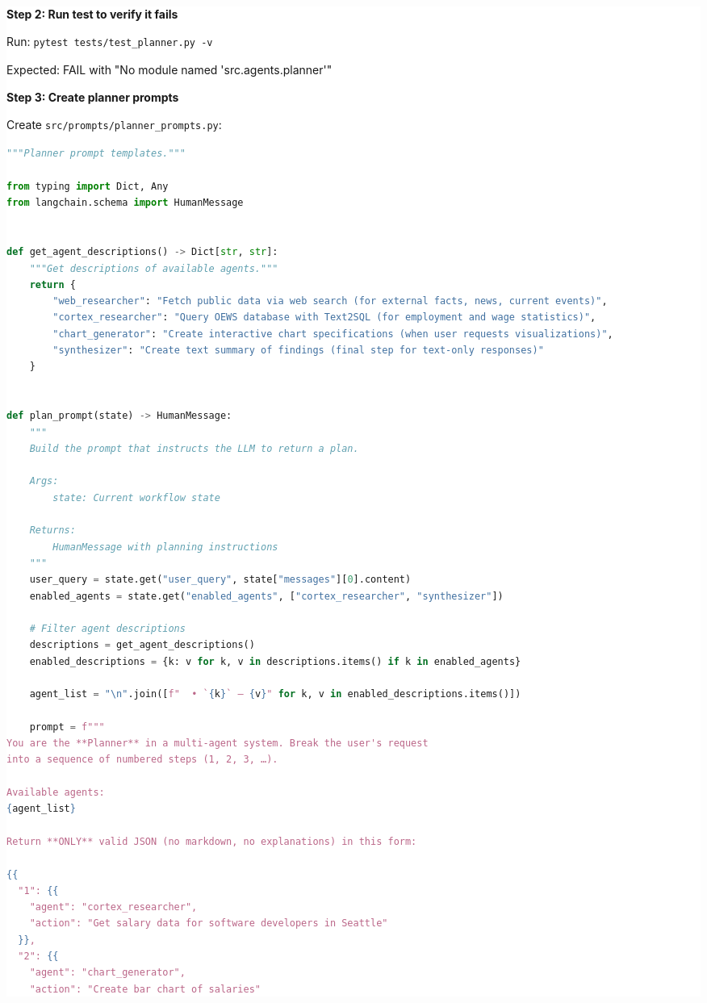 **Step 2: Run test to verify it fails**

Run: `pytest tests/test_planner.py -v`

Expected: FAIL with "No module named 'src.agents.planner'"

**Step 3: Create planner prompts**

Create `src/prompts/planner_prompts.py`:

```python
"""Planner prompt templates."""

from typing import Dict, Any
from langchain.schema import HumanMessage


def get_agent_descriptions() -> Dict[str, str]:
    """Get descriptions of available agents."""
    return {
        "web_researcher": "Fetch public data via web search (for external facts, news, current events)",
        "cortex_researcher": "Query OEWS database with Text2SQL (for employment and wage statistics)",
        "chart_generator": "Create interactive chart specifications (when user requests visualizations)",
        "synthesizer": "Create text summary of findings (final step for text-only responses)"
    }


def plan_prompt(state) -> HumanMessage:
    """
    Build the prompt that instructs the LLM to return a plan.

    Args:
        state: Current workflow state

    Returns:
        HumanMessage with planning instructions
    """
    user_query = state.get("user_query", state["messages"][0].content)
    enabled_agents = state.get("enabled_agents", ["cortex_researcher", "synthesizer"])

    # Filter agent descriptions
    descriptions = get_agent_descriptions()
    enabled_descriptions = {k: v for k, v in descriptions.items() if k in enabled_agents}

    agent_list = "\n".join([f"  • `{k}` – {v}" for k, v in enabled_descriptions.items()])

    prompt = f"""
You are the **Planner** in a multi-agent system. Break the user's request
into a sequence of numbered steps (1, 2, 3, …).

Available agents:
{agent_list}

Return **ONLY** valid JSON (no markdown, no explanations) in this form:

{{
  "1": {{
    "agent": "cortex_researcher",
    "action": "Get salary data for software developers in Seattle"
  }},
  "2": {{
    "agent": "chart_generator",
    "action": "Create bar chart of salaries"
```